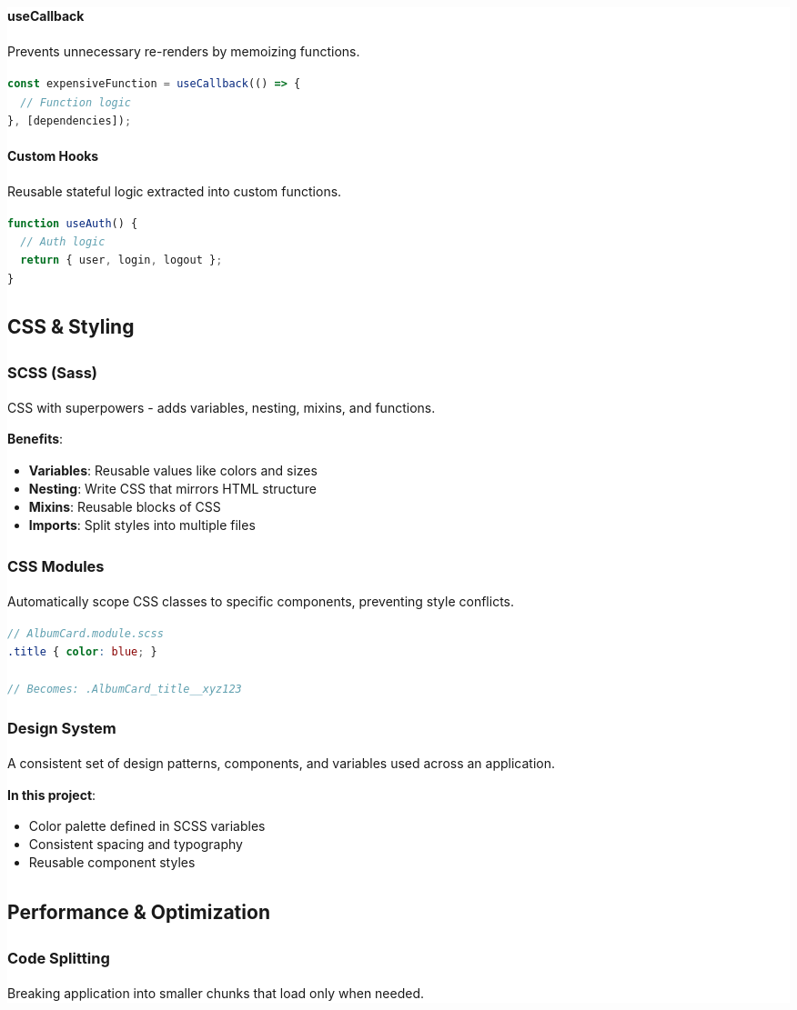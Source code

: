 #### **useCallback**
Prevents unnecessary re-renders by memoizing functions.
```typescript
const expensiveFunction = useCallback(() => {
  // Function logic
}, [dependencies]);
```

#### **Custom Hooks**
Reusable stateful logic extracted into custom functions.
```typescript
function useAuth() {
  // Auth logic
  return { user, login, logout };
}
```

## CSS & Styling

### **SCSS (Sass)**
CSS with superpowers - adds variables, nesting, mixins, and functions.

**Benefits**:
- **Variables**: Reusable values like colors and sizes
- **Nesting**: Write CSS that mirrors HTML structure  
- **Mixins**: Reusable blocks of CSS
- **Imports**: Split styles into multiple files

### **CSS Modules**
Automatically scope CSS classes to specific components, preventing style conflicts.

```scss
// AlbumCard.module.scss
.title { color: blue; } 

// Becomes: .AlbumCard_title__xyz123
```

### **Design System**
A consistent set of design patterns, components, and variables used across an application.

**In this project**:
- Color palette defined in SCSS variables
- Consistent spacing and typography
- Reusable component styles

## Performance & Optimization

### **Code Splitting**
Breaking application into smaller chunks that load only when needed.

